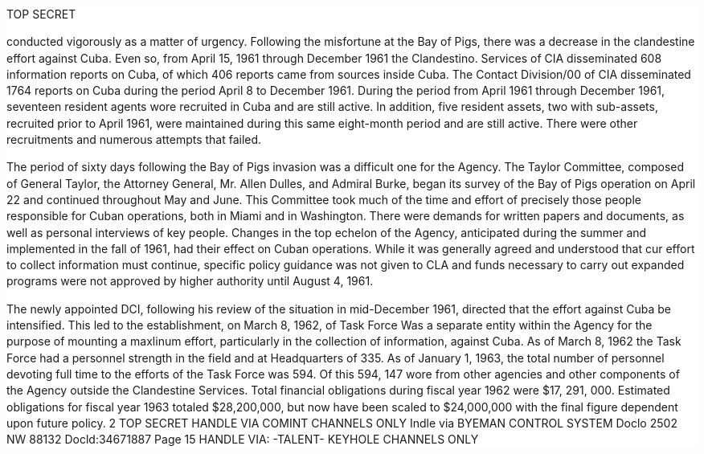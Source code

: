TOP SECRET

conducted vigorously as a matter of urgency. Following the misfortune at
the Bay of Pigs, there was a decrease in the clandestine effort against Cuba.
Even so, from April 15, 1961 through December 1961 the Clandestino.
Services of CIA disseminated 608 information reports on Cuba,
of which 406 reports came from sources inside Cuba. The Contact Division/00
of CIA disseminated 1764 reports on Cuba during the period April 8 to December
1961. During the period from April 1961 through December 1961, seventeen
resident agents wore recruited in Cuba and are still active. In addition, five
resident assets, two with sub-assets, recruited prior to April 1961, were
maintained during this same eight-month period and are still active. There
were other recruitments and numerous attempts that failed.

The period of sixty days following the Bay of Pigs invasion was a
difficult one for the Agency. The Taylor Committee, composed of General
Taylor, the Attorney General, Mr. Allen Dulles, and Admiral Burke, began
its survey of the Bay of Pigs operation on April 22 and continued throughout
May and June. This Committee took much of the time and effort of precisely
those people responsible for Cuban operations, both in Miami and in Washington.
There were demands for written papers and documents, as well as personal
interviews of key people. Changes in the top echelon of the Agency, anticipated
during the summer and implemented in the fall of 1961, had their effect on
Cuban operations. While it was generally agreed and understood that cur
effort to collect information must continue, specific policy guidance was not
given to CLA and funds necessary to carry out expanded programs were not
approved by higher authority until August 4, 1961.

The newly appointed DCI, following his review of the situation in
mid-December 1961, directed that the effort against Cuba be intensified.
This led to the establishment, on March 8, 1962, of Task Force Was a
separate entity within the Agency for the purpose of mounting a maxlinum
effort, particularly in the collection of information, against Cuba. As of
March 8, 1962 the Task Force had a personnel strength in the field and at
Headquarters of 335. As of January 1, 1963, the total number of personnel
devoting full time to the efforts of the Task Force was 594. Of this 594, 147
wore from other agencies and other components of the Agency outside the
Clandestine Services. Total financial obligations during fiscal year 1962
were $17, 291, 000. Estimated obligations for fiscal year 1963 totaled
$28,200,000, but now have been scaled to $24,000,000 with the final figure
dependent upon future policy.
2
TOP SECRET
HANDLE VIA COMINT CHANNELS ONLY
Indle via BYEMAN
CONTROL SYSTEM
Doclo 2502
NW 88132
Docld:34671887 Page 15
HANDLE VIA:
-TALENT-
KEYHOLE CHANNELS ONLY
